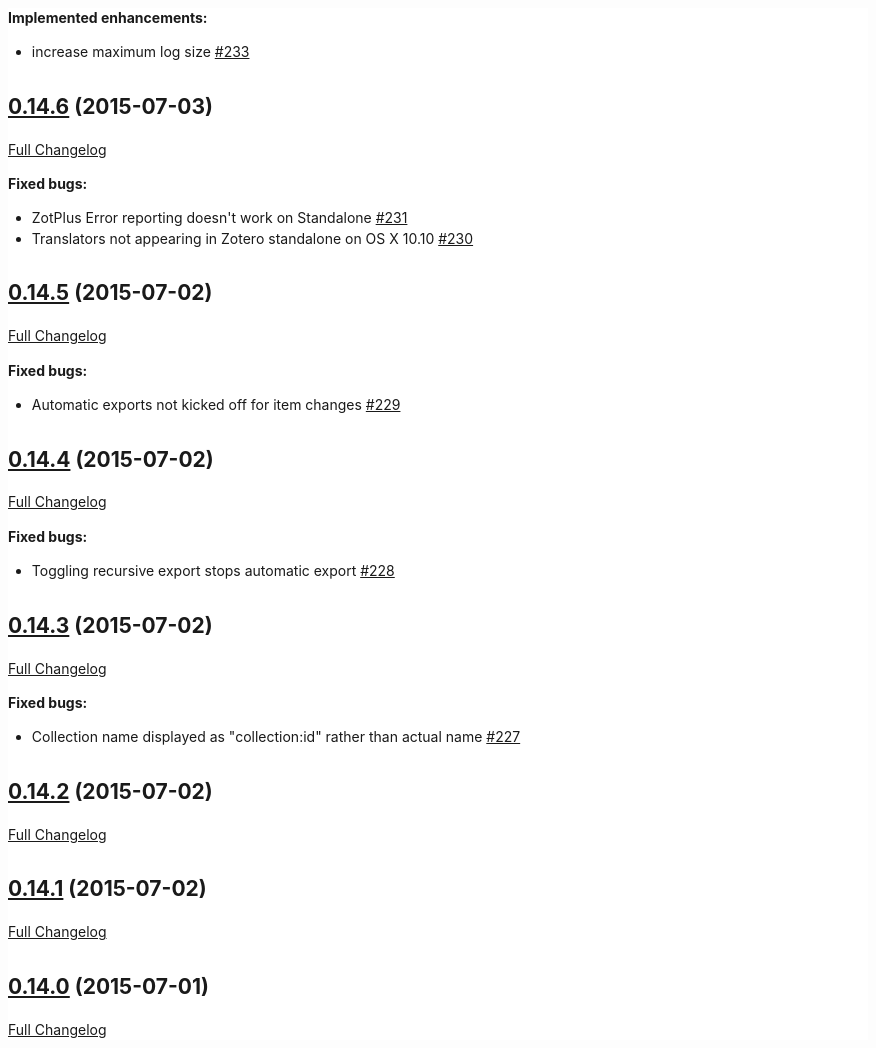 **Implemented enhancements:**

- increase maximum log size [\#233](https://github.com/retorquere/zotero-better-bibtex/issues/233)

## [0.14.6](https://github.com/retorquere/zotero-better-bibtex/tree/0.14.6) (2015-07-03)
[Full Changelog](https://github.com/retorquere/zotero-better-bibtex/compare/0.14.5...0.14.6)

**Fixed bugs:**

- ZotPlus Error reporting doesn't work on Standalone [\#231](https://github.com/retorquere/zotero-better-bibtex/issues/231)
- Translators not appearing in Zotero standalone on OS X 10.10 [\#230](https://github.com/retorquere/zotero-better-bibtex/issues/230)

## [0.14.5](https://github.com/retorquere/zotero-better-bibtex/tree/0.14.5) (2015-07-02)
[Full Changelog](https://github.com/retorquere/zotero-better-bibtex/compare/0.14.4...0.14.5)

**Fixed bugs:**

- Automatic exports not kicked off for item changes [\#229](https://github.com/retorquere/zotero-better-bibtex/issues/229)

## [0.14.4](https://github.com/retorquere/zotero-better-bibtex/tree/0.14.4) (2015-07-02)
[Full Changelog](https://github.com/retorquere/zotero-better-bibtex/compare/0.14.3...0.14.4)

**Fixed bugs:**

- Toggling recursive export stops automatic export [\#228](https://github.com/retorquere/zotero-better-bibtex/issues/228)

## [0.14.3](https://github.com/retorquere/zotero-better-bibtex/tree/0.14.3) (2015-07-02)
[Full Changelog](https://github.com/retorquere/zotero-better-bibtex/compare/0.14.2...0.14.3)

**Fixed bugs:**

- Collection name displayed as "collection:id" rather than actual name [\#227](https://github.com/retorquere/zotero-better-bibtex/issues/227)

## [0.14.2](https://github.com/retorquere/zotero-better-bibtex/tree/0.14.2) (2015-07-02)
[Full Changelog](https://github.com/retorquere/zotero-better-bibtex/compare/0.14.1...0.14.2)

## [0.14.1](https://github.com/retorquere/zotero-better-bibtex/tree/0.14.1) (2015-07-02)
[Full Changelog](https://github.com/retorquere/zotero-better-bibtex/compare/0.14.0...0.14.1)

## [0.14.0](https://github.com/retorquere/zotero-better-bibtex/tree/0.14.0) (2015-07-01)
[Full Changelog](https://github.com/retorquere/zotero-better-bibtex/compare/0.13.15...0.14.0)
